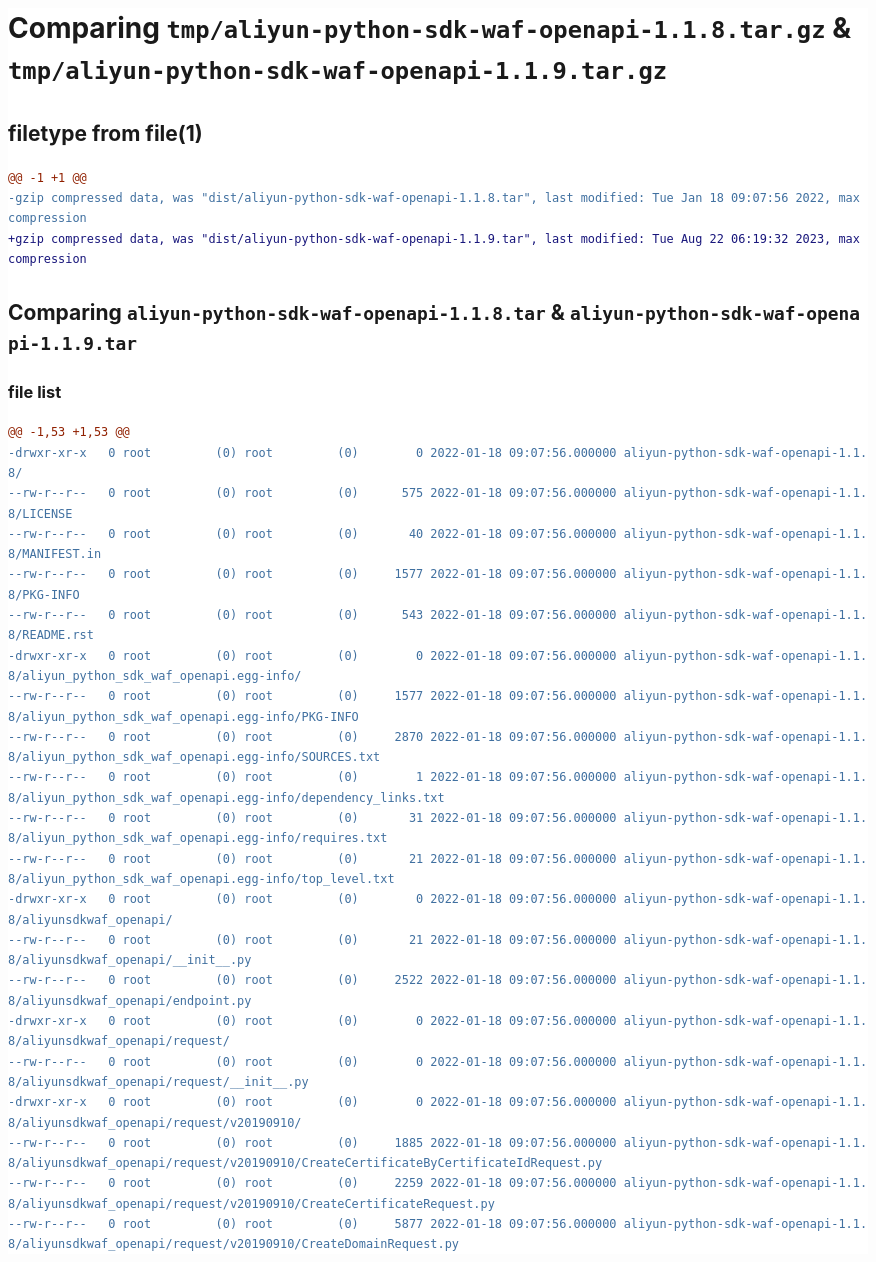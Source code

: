 # Comparing `tmp/aliyun-python-sdk-waf-openapi-1.1.8.tar.gz` & `tmp/aliyun-python-sdk-waf-openapi-1.1.9.tar.gz`

## filetype from file(1)

```diff
@@ -1 +1 @@
-gzip compressed data, was "dist/aliyun-python-sdk-waf-openapi-1.1.8.tar", last modified: Tue Jan 18 09:07:56 2022, max compression
+gzip compressed data, was "dist/aliyun-python-sdk-waf-openapi-1.1.9.tar", last modified: Tue Aug 22 06:19:32 2023, max compression
```

## Comparing `aliyun-python-sdk-waf-openapi-1.1.8.tar` & `aliyun-python-sdk-waf-openapi-1.1.9.tar`

### file list

```diff
@@ -1,53 +1,53 @@
-drwxr-xr-x   0 root         (0) root         (0)        0 2022-01-18 09:07:56.000000 aliyun-python-sdk-waf-openapi-1.1.8/
--rw-r--r--   0 root         (0) root         (0)      575 2022-01-18 09:07:56.000000 aliyun-python-sdk-waf-openapi-1.1.8/LICENSE
--rw-r--r--   0 root         (0) root         (0)       40 2022-01-18 09:07:56.000000 aliyun-python-sdk-waf-openapi-1.1.8/MANIFEST.in
--rw-r--r--   0 root         (0) root         (0)     1577 2022-01-18 09:07:56.000000 aliyun-python-sdk-waf-openapi-1.1.8/PKG-INFO
--rw-r--r--   0 root         (0) root         (0)      543 2022-01-18 09:07:56.000000 aliyun-python-sdk-waf-openapi-1.1.8/README.rst
-drwxr-xr-x   0 root         (0) root         (0)        0 2022-01-18 09:07:56.000000 aliyun-python-sdk-waf-openapi-1.1.8/aliyun_python_sdk_waf_openapi.egg-info/
--rw-r--r--   0 root         (0) root         (0)     1577 2022-01-18 09:07:56.000000 aliyun-python-sdk-waf-openapi-1.1.8/aliyun_python_sdk_waf_openapi.egg-info/PKG-INFO
--rw-r--r--   0 root         (0) root         (0)     2870 2022-01-18 09:07:56.000000 aliyun-python-sdk-waf-openapi-1.1.8/aliyun_python_sdk_waf_openapi.egg-info/SOURCES.txt
--rw-r--r--   0 root         (0) root         (0)        1 2022-01-18 09:07:56.000000 aliyun-python-sdk-waf-openapi-1.1.8/aliyun_python_sdk_waf_openapi.egg-info/dependency_links.txt
--rw-r--r--   0 root         (0) root         (0)       31 2022-01-18 09:07:56.000000 aliyun-python-sdk-waf-openapi-1.1.8/aliyun_python_sdk_waf_openapi.egg-info/requires.txt
--rw-r--r--   0 root         (0) root         (0)       21 2022-01-18 09:07:56.000000 aliyun-python-sdk-waf-openapi-1.1.8/aliyun_python_sdk_waf_openapi.egg-info/top_level.txt
-drwxr-xr-x   0 root         (0) root         (0)        0 2022-01-18 09:07:56.000000 aliyun-python-sdk-waf-openapi-1.1.8/aliyunsdkwaf_openapi/
--rw-r--r--   0 root         (0) root         (0)       21 2022-01-18 09:07:56.000000 aliyun-python-sdk-waf-openapi-1.1.8/aliyunsdkwaf_openapi/__init__.py
--rw-r--r--   0 root         (0) root         (0)     2522 2022-01-18 09:07:56.000000 aliyun-python-sdk-waf-openapi-1.1.8/aliyunsdkwaf_openapi/endpoint.py
-drwxr-xr-x   0 root         (0) root         (0)        0 2022-01-18 09:07:56.000000 aliyun-python-sdk-waf-openapi-1.1.8/aliyunsdkwaf_openapi/request/
--rw-r--r--   0 root         (0) root         (0)        0 2022-01-18 09:07:56.000000 aliyun-python-sdk-waf-openapi-1.1.8/aliyunsdkwaf_openapi/request/__init__.py
-drwxr-xr-x   0 root         (0) root         (0)        0 2022-01-18 09:07:56.000000 aliyun-python-sdk-waf-openapi-1.1.8/aliyunsdkwaf_openapi/request/v20190910/
--rw-r--r--   0 root         (0) root         (0)     1885 2022-01-18 09:07:56.000000 aliyun-python-sdk-waf-openapi-1.1.8/aliyunsdkwaf_openapi/request/v20190910/CreateCertificateByCertificateIdRequest.py
--rw-r--r--   0 root         (0) root         (0)     2259 2022-01-18 09:07:56.000000 aliyun-python-sdk-waf-openapi-1.1.8/aliyunsdkwaf_openapi/request/v20190910/CreateCertificateRequest.py
--rw-r--r--   0 root         (0) root         (0)     5877 2022-01-18 09:07:56.000000 aliyun-python-sdk-waf-openapi-1.1.8/aliyunsdkwaf_openapi/request/v20190910/CreateDomainRequest.py
```